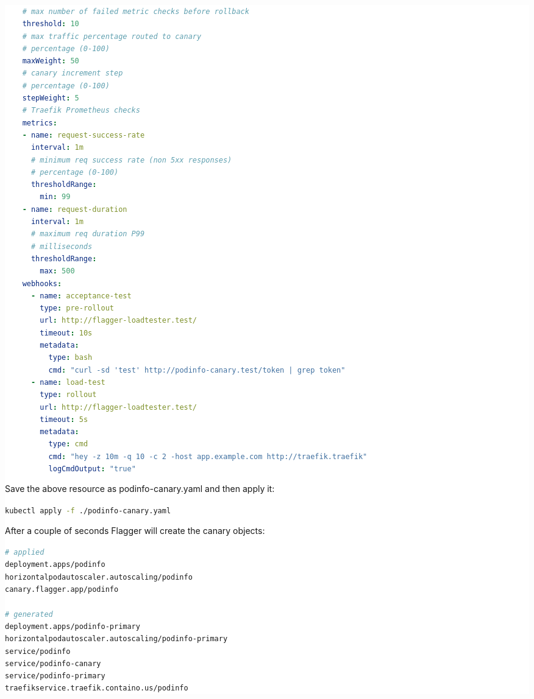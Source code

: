 ```yaml
    # max number of failed metric checks before rollback
    threshold: 10
    # max traffic percentage routed to canary
    # percentage (0-100)
    maxWeight: 50
    # canary increment step
    # percentage (0-100)
    stepWeight: 5
    # Traefik Prometheus checks
    metrics:
    - name: request-success-rate
      interval: 1m
      # minimum req success rate (non 5xx responses)
      # percentage (0-100)
      thresholdRange:
        min: 99
    - name: request-duration
      interval: 1m
      # maximum req duration P99
      # milliseconds
      thresholdRange:
        max: 500
    webhooks:
      - name: acceptance-test
        type: pre-rollout
        url: http://flagger-loadtester.test/
        timeout: 10s
        metadata:
          type: bash
          cmd: "curl -sd 'test' http://podinfo-canary.test/token | grep token"
      - name: load-test
        type: rollout
        url: http://flagger-loadtester.test/
        timeout: 5s
        metadata:
          type: cmd
          cmd: "hey -z 10m -q 10 -c 2 -host app.example.com http://traefik.traefik"
          logCmdOutput: "true"
```

Save the above resource as podinfo-canary.yaml and then apply it:

```bash
kubectl apply -f ./podinfo-canary.yaml
```

After a couple of seconds Flagger will create the canary objects:

```bash
# applied 
deployment.apps/podinfo
horizontalpodautoscaler.autoscaling/podinfo
canary.flagger.app/podinfo

# generated 
deployment.apps/podinfo-primary
horizontalpodautoscaler.autoscaling/podinfo-primary
service/podinfo
service/podinfo-canary
service/podinfo-primary
traefikservice.traefik.containo.us/podinfo
```
